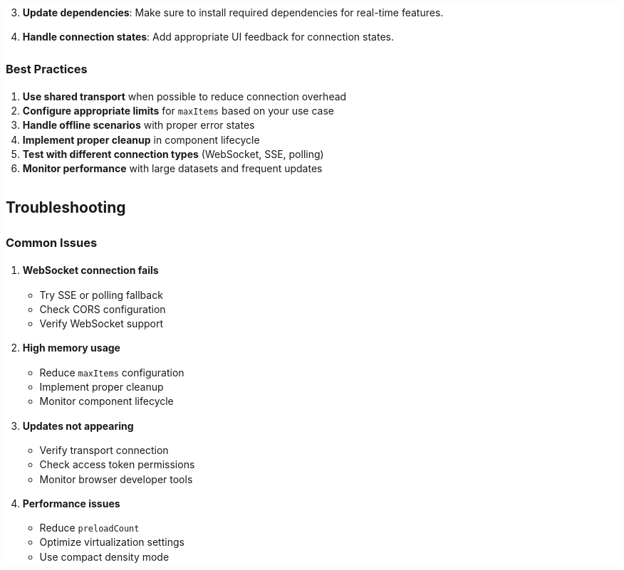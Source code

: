 3. **Update dependencies**: Make sure to install required dependencies for real-time features.

4. **Handle connection states**: Add appropriate UI feedback for connection states.

### Best Practices

1. **Use shared transport** when possible to reduce connection overhead
2. **Configure appropriate limits** for `maxItems` based on your use case
3. **Handle offline scenarios** with proper error states
4. **Implement proper cleanup** in component lifecycle
5. **Test with different connection types** (WebSocket, SSE, polling)
6. **Monitor performance** with large datasets and frequent updates

## Troubleshooting

### Common Issues

1. **WebSocket connection fails**
   - Try SSE or polling fallback
   - Check CORS configuration
   - Verify WebSocket support

2. **High memory usage**
   - Reduce `maxItems` configuration
   - Implement proper cleanup
   - Monitor component lifecycle

3. **Updates not appearing**
   - Verify transport connection
   - Check access token permissions
   - Monitor browser developer tools

4. **Performance issues**
   - Reduce `preloadCount`
   - Optimize virtualization settings
   - Use compact density mode